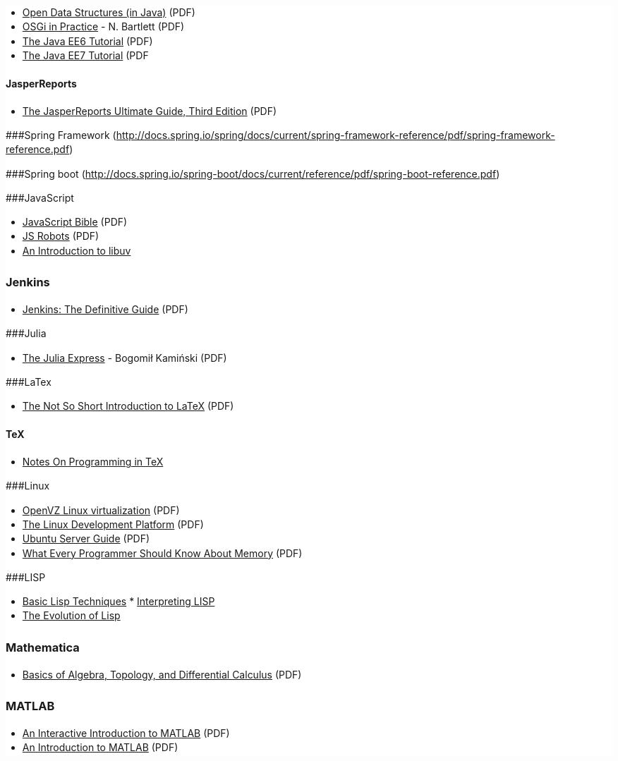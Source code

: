 * [Open Data Structures (in Java)](http://opendatastructures.org/ods-java.pdf) (PDF)
* [OSGi in Practice](http://njbartlett.name/osgibook.html) - N. Bartlett (PDF)
* [The Java EE6 Tutorial](http://docs.oracle.com/javaee/6/tutorial/doc/javaeetutorial6.pdf) (PDF)
* [The Java EE7 Tutorial](https://docs.oracle.com/javaee/7/JEETT.pdf) (PDF

#### JasperReports
* [The JasperReports Ultimate Guide, Third Edition](http://jasperreports.sourceforge.net/JasperReports-Ultimate-Guide-3.pdf) (PDF)

###Spring Framework
(http://docs.spring.io/spring/docs/current/spring-framework-reference/pdf/spring-framework-reference.pdf)

###Spring boot
(http://docs.spring.io/spring-boot/docs/current/reference/pdf/spring-boot-reference.pdf)


###JavaScript
* [JavaScript Bible](http://media.wiley.com/product_ancillary/28/07645334/DOWNLOAD/all.pdf) (PDF)
* [JS Robots](http://markdaggett.com/images/ExpertJavaScript-ch6.pdf) (PDF)
* [An Introduction to libuv](http://nikhilm.github.io/uvbook/An%20Introduction%20to%20libuv.pdf)

### Jenkins
* [Jenkins: The Definitive Guide](http://www.wakaleo.com/books/jenkins-the-definitive-guide) (PDF)

###Julia
* [The Julia Express](http://bogumilkaminski.pl/files/julia_express.pdf) - Bogomił Kamiński (PDF)


###LaTex
* [The Not So Short Introduction to LaTeX](https://tobi.oetiker.ch/lshort/lshort.pdf) (PDF)



#### TeX
* [Notes On Programming in TeX](http://pgfplots.sourceforge.net/TeX-programming-notes.pdf)

###Linux
* [OpenVZ Linux virtualization](http://download.openvz.org/doc/OpenVZ-Users-Guide.pdf) (PDF)
* [The Linux Development Platform](http://ptgmedia.pearsoncmg.com/imprint_downloads/informit/perens/0130091154.pdf) (PDF)
* [Ubuntu Server Guide](https://help.ubuntu.com/16.04/serverguide/serverguide.pdf) (PDF)
* [What Every Programmer Should Know About Memory](http://www.akkadia.org/drepper/cpumemory.pdf) (PDF)

###LISP
* [Basic Lisp Techniques](http://franz.com/resources/educational_resources/cooper.book.pdf)  * [Interpreting LISP](http://www.civilized.com/files/lispbook.pdf)
* [The Evolution of Lisp](http://www.dreamsongs.com/Files/HOPL2-Uncut.pdf)


### Mathematica
* [Basics of Algebra, Topology, and Differential Calculus](http://www.cis.upenn.edu/~jean/math-basics.pdf) (PDF)


### MATLAB
* [An Interactive Introduction to MATLAB](http://www.science.smith.edu/~jcardell/Courses/EGR326/Intro-to-MATLAB.pdf) (PDF)
* [An Introduction to MATLAB](http://www.maths.dundee.ac.uk/software/MatlabNotes.pdf) (PDF)

